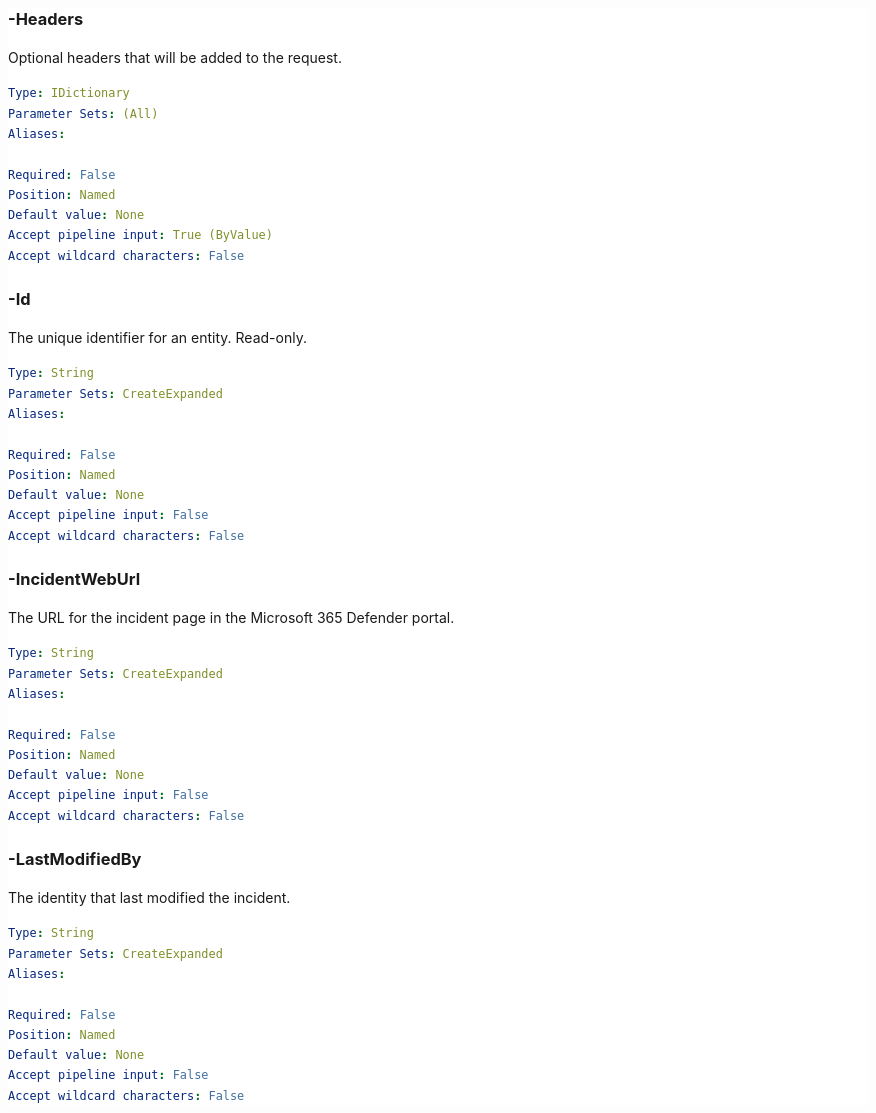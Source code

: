 ### -Headers
Optional headers that will be added to the request.

```yaml
Type: IDictionary
Parameter Sets: (All)
Aliases:

Required: False
Position: Named
Default value: None
Accept pipeline input: True (ByValue)
Accept wildcard characters: False
```

### -Id
The unique identifier for an entity.
Read-only.

```yaml
Type: String
Parameter Sets: CreateExpanded
Aliases:

Required: False
Position: Named
Default value: None
Accept pipeline input: False
Accept wildcard characters: False
```

### -IncidentWebUrl
The URL for the incident page in the Microsoft 365 Defender portal.

```yaml
Type: String
Parameter Sets: CreateExpanded
Aliases:

Required: False
Position: Named
Default value: None
Accept pipeline input: False
Accept wildcard characters: False
```

### -LastModifiedBy
The identity that last modified the incident.

```yaml
Type: String
Parameter Sets: CreateExpanded
Aliases:

Required: False
Position: Named
Default value: None
Accept pipeline input: False
Accept wildcard characters: False
```
